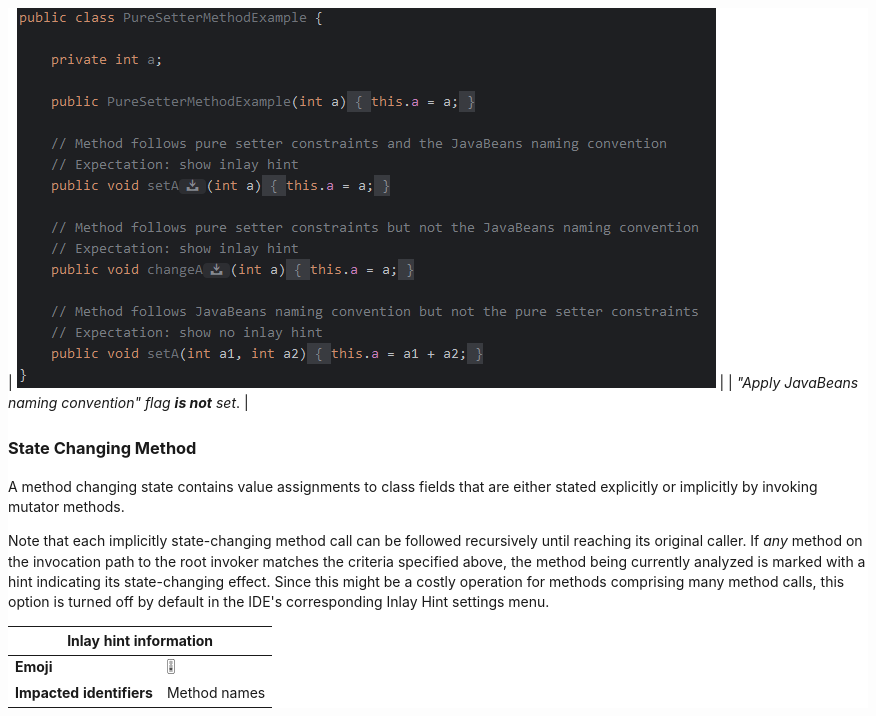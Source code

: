 | ![Pure Setter Method - Example 2](docs/screenshots/puresettermethodsample1.png) |
| *"Apply JavaBeans naming convention" flag **is not** set*.                      |

### State Changing Method

A method changing state contains value assignments to class fields that are either stated explicitly or implicitly
by invoking mutator methods.

Note that each implicitly state-changing method call can be followed recursively until reaching its original caller. If
_any_ method on
the invocation path to the root invoker matches the criteria specified above, the method being currently analyzed is
marked with a hint indicating its state-changing effect. Since this might be a costly operation for methods comprising
many method calls, this option is turned off by default in the IDE's corresponding Inlay Hint settings menu.

<table>
<thead>
  <tr>
    <th colspan="2">Inlay hint information</th>
  </tr>
</thead>
<tbody>
  <tr>
    <td><b>Emoji</b></td>
    <td>🎚️</td>
  </tr>
  <tr>
    <td><b>Impacted identifiers</b></td>
    <td>Method names</td>
  </tr>
</tbody>
</table>

